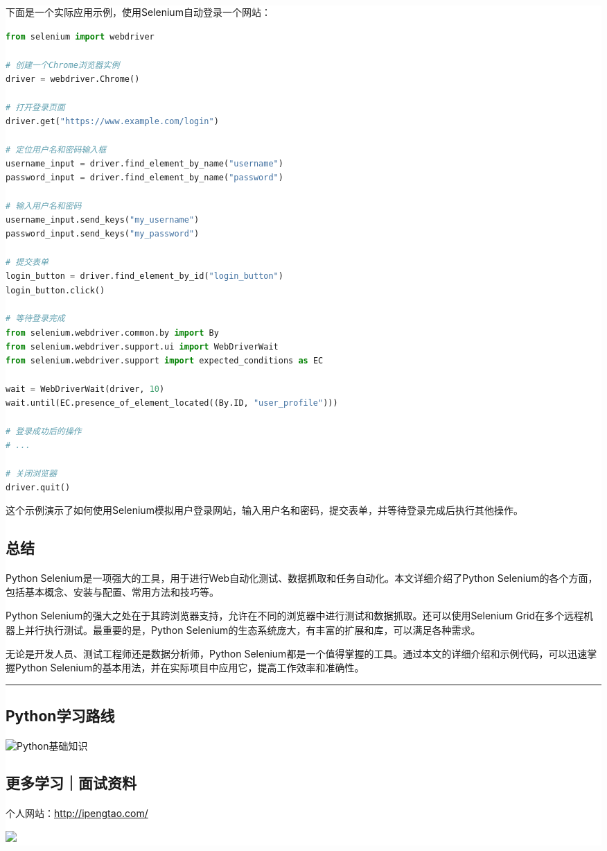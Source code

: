 下面是一个实际应用示例，使用Selenium自动登录一个网站：

```python
from selenium import webdriver

# 创建一个Chrome浏览器实例
driver = webdriver.Chrome()

# 打开登录页面
driver.get("https://www.example.com/login")

# 定位用户名和密码输入框
username_input = driver.find_element_by_name("username")
password_input = driver.find_element_by_name("password")

# 输入用户名和密码
username_input.send_keys("my_username")
password_input.send_keys("my_password")

# 提交表单
login_button = driver.find_element_by_id("login_button")
login_button.click()

# 等待登录完成
from selenium.webdriver.common.by import By
from selenium.webdriver.support.ui import WebDriverWait
from selenium.webdriver.support import expected_conditions as EC

wait = WebDriverWait(driver, 10)
wait.until(EC.presence_of_element_located((By.ID, "user_profile")))

# 登录成功后的操作
# ...

# 关闭浏览器
driver.quit()
```

这个示例演示了如何使用Selenium模拟用户登录网站，输入用户名和密码，提交表单，并等待登录完成后执行其他操作。

## 总结

Python Selenium是一项强大的工具，用于进行Web自动化测试、数据抓取和任务自动化。本文详细介绍了Python Selenium的各个方面，包括基本概念、安装与配置、常用方法和技巧等。

Python Selenium的强大之处在于其跨浏览器支持，允许在不同的浏览器中进行测试和数据抓取。还可以使用Selenium Grid在多个远程机器上并行执行测试。最重要的是，Python Selenium的生态系统庞大，有丰富的扩展和库，可以满足各种需求。

无论是开发人员、测试工程师还是数据分析师，Python Selenium都是一个值得掌握的工具。通过本文的详细介绍和示例代码，可以迅速掌握Python Selenium的基本用法，并在实际项目中应用它，提高工作效率和准确性。

--- 

## Python学习路线

<img width="1357" alt="Python基础知识" src="https://github.com/sitinme/Python_study/assets/5089397/5df21811-fd10-43c1-9066-1b192262b268">

## 更多学习｜面试资料

个人网站：http://ipengtao.com/

![](https://p.ipic.vip/knbt3a.png)
